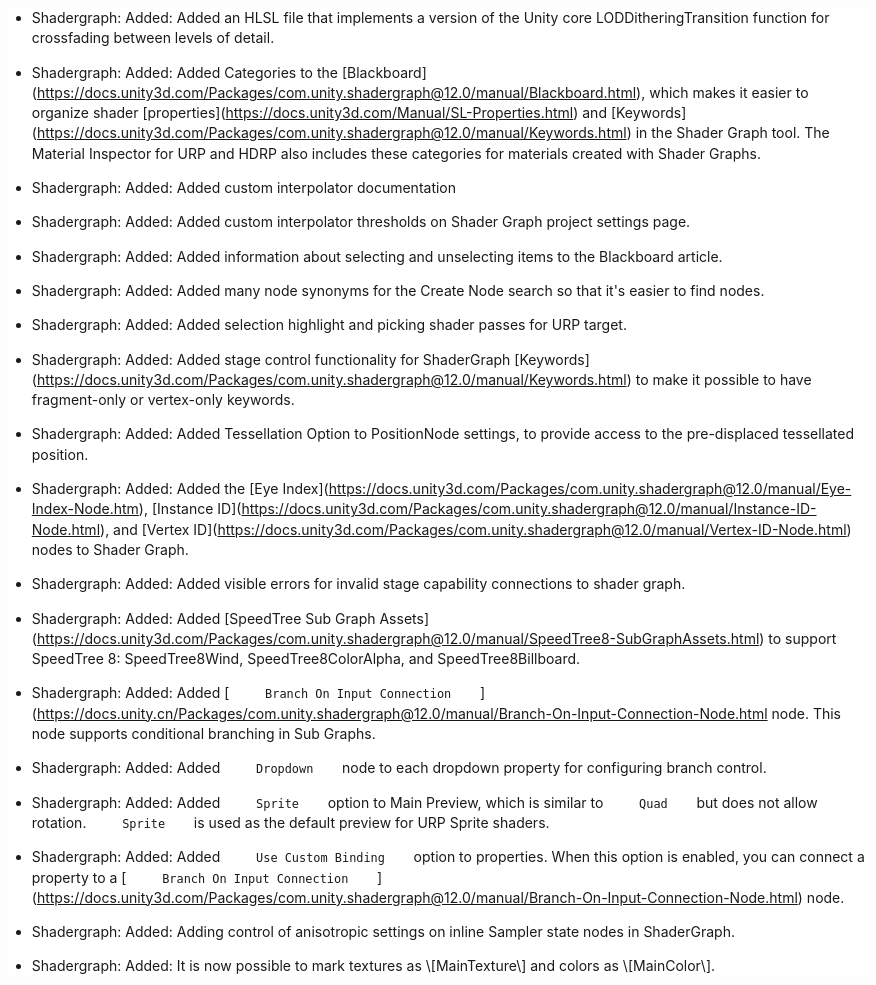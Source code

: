 -   Shadergraph: Added: Added an HLSL file that implements a version of the Unity core LODDitheringTransition function for crossfading between levels of detail.

-   Shadergraph: Added: Added Categories to the \[Blackboard\](https://docs.unity3d.com/Packages/com.unity.shadergraph@12.0/manual/Blackboard.html), which makes it easier to organize shader \[properties\](https://docs.unity3d.com/Manual/SL-Properties.html) and \[Keywords\](https://docs.unity3d.com/Packages/com.unity.shadergraph@12.0/manual/Keywords.html) in the Shader Graph tool. The Material Inspector for URP and HDRP also includes these categories for materials created with Shader Graphs.

-   Shadergraph: Added: Added custom interpolator documentation

-   Shadergraph: Added: Added custom interpolator thresholds on Shader Graph project settings page.

-   Shadergraph: Added: Added information about selecting and unselecting items to the Blackboard article.

-   Shadergraph: Added: Added many node synonyms for the Create Node search so that it\'s easier to find nodes.

-   Shadergraph: Added: Added selection highlight and picking shader passes for URP target.

-   Shadergraph: Added: Added stage control functionality for ShaderGraph \[Keywords\](https://docs.unity3d.com/Packages/com.unity.shadergraph@12.0/manual/Keywords.html) to make it possible to have fragment-only or vertex-only keywords.

-   Shadergraph: Added: Added Tessellation Option to PositionNode settings, to provide access to the pre-displaced tessellated position.

-   Shadergraph: Added: Added the \[Eye Index\](https://docs.unity3d.com/Packages/com.unity.shadergraph@12.0/manual/Eye-Index-Node.htm), \[Instance ID\](https://docs.unity3d.com/Packages/com.unity.shadergraph@12.0/manual/Instance-ID-Node.html), and \[Vertex ID\](https://docs.unity3d.com/Packages/com.unity.shadergraph@12.0/manual/Vertex-ID-Node.html) nodes to Shader Graph.

-   Shadergraph: Added: Added visible errors for invalid stage capability connections to shader graph.

-   Shadergraph: Added: Added \[SpeedTree Sub Graph Assets\](https://docs.unity3d.com/Packages/com.unity.shadergraph@12.0/manual/SpeedTree8-SubGraphAssets.html) to support SpeedTree 8: SpeedTree8Wind, SpeedTree8ColorAlpha, and SpeedTree8Billboard.

-   Shadergraph: Added: Added \[`      Branch On Input Connection     `\](https://docs.unity.cn/Packages/com.unity.shadergraph@12.0/manual/Branch-On-Input-Connection-Node.html node. This node supports conditional branching in Sub Graphs.

-   Shadergraph: Added: Added`      Dropdown     `node to each dropdown property for configuring branch control.

-   Shadergraph: Added: Added`      Sprite     `option to Main Preview, which is similar to`      Quad     `but does not allow rotation.`      Sprite     `is used as the default preview for URP Sprite shaders.

-   Shadergraph: Added: Added`      Use Custom Binding     `option to properties. When this option is enabled, you can connect a property to a \[`      Branch On Input Connection     `\](https://docs.unity3d.com/Packages/com.unity.shadergraph@12.0/manual/Branch-On-Input-Connection-Node.html) node.

-   Shadergraph: Added: Adding control of anisotropic settings on inline Sampler state nodes in ShaderGraph.

-   Shadergraph: Added: It is now possible to mark textures as \\\[MainTexture\\\] and colors as \\\[MainColor\\\].
